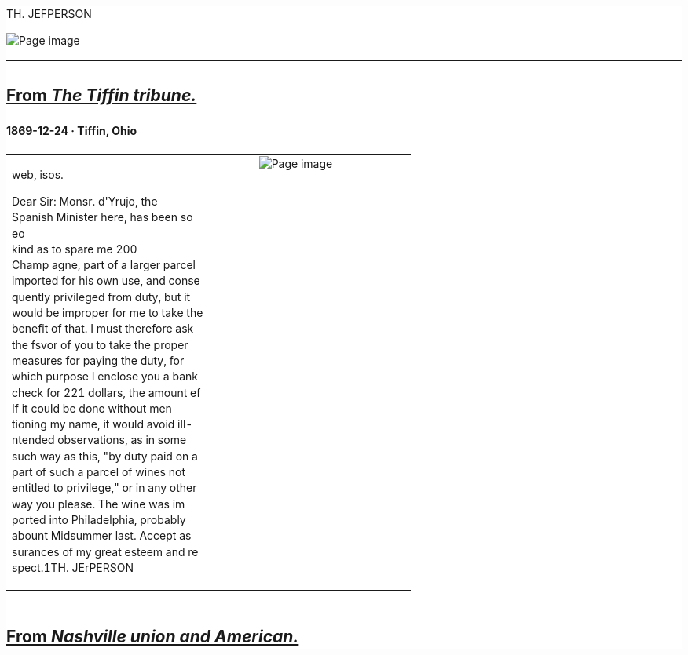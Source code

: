 TH. JEFPERSON
</td><td style="width: 50%; max-height: 75%; margin: auto; display: block;">
<img alt="Page image" src="https://tile.loc.gov/image-services/iiif/service:ndnp:iune:batch_iune_juliet_ver01:data:sn88074143:00280761461:1869122301:1162/pct:4.301562146253113,43.718154025331195,17.31944758886122,11.64652787887611/!600,600/0/default.jpg"/>
</td>
</tr></table>

---

## [From _The Tiffin tribune._](https://www.loc.gov/resource/sn87076794/1869-12-24/ed-1/?sp=2)

#### 1869-12-24 &middot; [Tiffin, Ohio](http://dbpedia.org/resource/Tiffin%2C_Ohio)

<table style="width: 100%;"><tr><td style="width: 50%">

  
  
web, isos.  
  
Dear Sir: Monsr. d&#x27;Yrujo, the  
Spanish Minister here, has been so  
eo  
kind as to spare me 200  
Champ agne, part of a larger parcel  
imported for his own use, and conse  
quently privileged from duty, but it  
would be improper for me to take the  
benefit of that. I must therefore ask  
the fsvor of you to take the proper  
measures for paying the duty, for  
which purpose I enclose you a bank  
check for 221 dollars, the amount ef  
If it could be done without men  
tioning my name, it would avoid ill-  
ntended observations, as in some  
such way as this, &quot;by duty paid on a  
part of such a parcel of wines not  
entitled to privilege,&quot; or in any other  
way you please. The wine was im­  
ported into Philadelphia, probably  
abount Midsummer last. Accept as  
surances of my great esteem and re­  
spect.1TH. JErPERSON
</td><td style="width: 50%; max-height: 75%; margin: auto; display: block;">
<img alt="Page image" src="https://tile.loc.gov/image-services/iiif/service:ndnp:ohi:batch_ohi_iago_ver01:data:sn87076794:00280775113:1869122401:0711/pct:16.4247311827957,74.39936983064199,9.865591397849462,10.949192595510043/!600,600/0/default.jpg"/>
</td>
</tr></table>

---

## [From _Nashville union and American._](https://www.loc.gov/resource/sn85033699/1869-12-25/ed-1/?sp=2)
